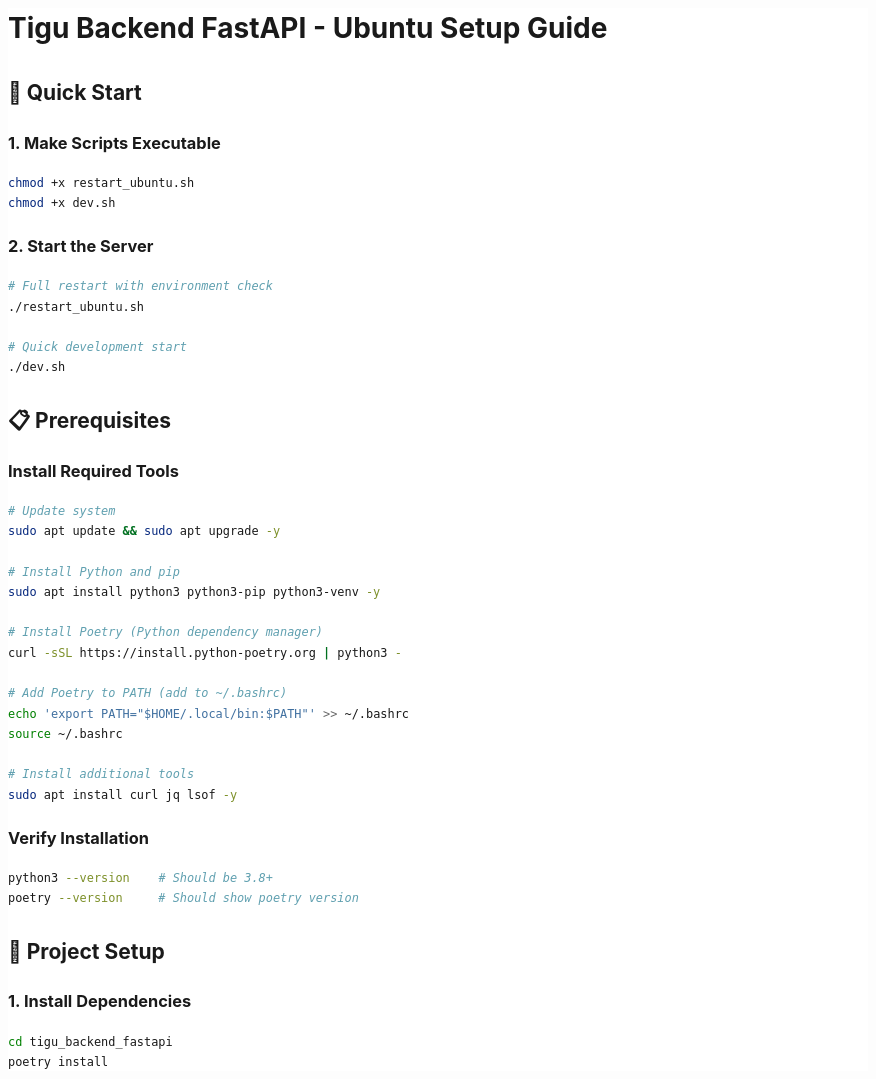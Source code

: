 # Tigu Backend FastAPI - Ubuntu Setup Guide

## 🚀 Quick Start

### 1. Make Scripts Executable
```bash
chmod +x restart_ubuntu.sh
chmod +x dev.sh
```

### 2. Start the Server
```bash
# Full restart with environment check
./restart_ubuntu.sh

# Quick development start
./dev.sh
```

## 📋 Prerequisites

### Install Required Tools
```bash
# Update system
sudo apt update && sudo apt upgrade -y

# Install Python and pip
sudo apt install python3 python3-pip python3-venv -y

# Install Poetry (Python dependency manager)
curl -sSL https://install.python-poetry.org | python3 -

# Add Poetry to PATH (add to ~/.bashrc)
echo 'export PATH="$HOME/.local/bin:$PATH"' >> ~/.bashrc
source ~/.bashrc

# Install additional tools
sudo apt install curl jq lsof -y
```

### Verify Installation
```bash
python3 --version    # Should be 3.8+
poetry --version     # Should show poetry version
```

## 🔧 Project Setup

### 1. Install Dependencies
```bash
cd tigu_backend_fastapi
poetry install
```
